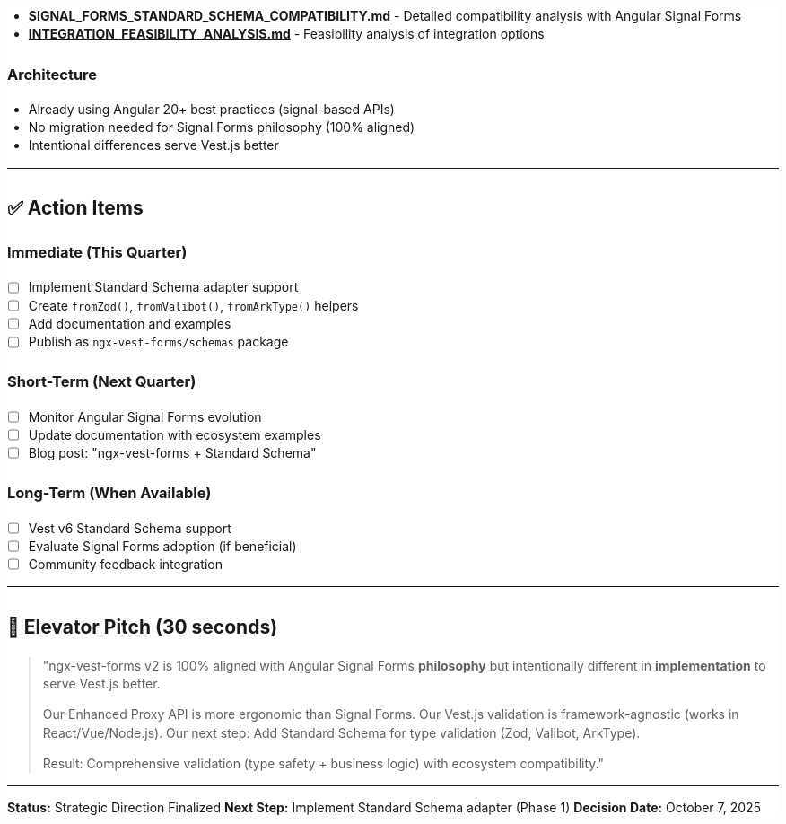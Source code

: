 - **[SIGNAL_FORMS_STANDARD_SCHEMA_COMPATIBILITY.md](./SIGNAL_FORMS_STANDARD_SCHEMA_COMPATIBILITY.md)** - Detailed compatibility analysis with Angular Signal Forms
- **[INTEGRATION_FEASIBILITY_ANALYSIS.md](./INTEGRATION_FEASIBILITY_ANALYSIS.md)** - Feasibility analysis of integration options

### Architecture

- Already using Angular 20+ best practices (signal-based APIs)
- No migration needed for Signal Forms philosophy (100% aligned)
- Intentional differences serve Vest.js better

---

## ✅ Action Items

### Immediate (This Quarter)

- [ ] Implement Standard Schema adapter support
- [ ] Create `fromZod()`, `fromValibot()`, `fromArkType()` helpers
- [ ] Add documentation and examples
- [ ] Publish as `ngx-vest-forms/schemas` package

### Short-Term (Next Quarter)

- [ ] Monitor Angular Signal Forms evolution
- [ ] Update documentation with ecosystem examples
- [ ] Blog post: "ngx-vest-forms + Standard Schema"

### Long-Term (When Available)

- [ ] Vest v6 Standard Schema support
- [ ] Evaluate Signal Forms adoption (if beneficial)
- [ ] Community feedback integration

---

## 🎤 Elevator Pitch (30 seconds)

> "ngx-vest-forms v2 is 100% aligned with Angular Signal Forms **philosophy** but intentionally different in **implementation** to serve Vest.js better.
>
> Our Enhanced Proxy API is more ergonomic than Signal Forms.
> Our Vest.js validation is framework-agnostic (works in React/Vue/Node.js).
> Our next step: Add Standard Schema for type validation (Zod, Valibot, ArkType).
>
> Result: Comprehensive validation (type safety + business logic) with ecosystem compatibility."

---

**Status:** Strategic Direction Finalized
**Next Step:** Implement Standard Schema adapter (Phase 1)
**Decision Date:** October 7, 2025
